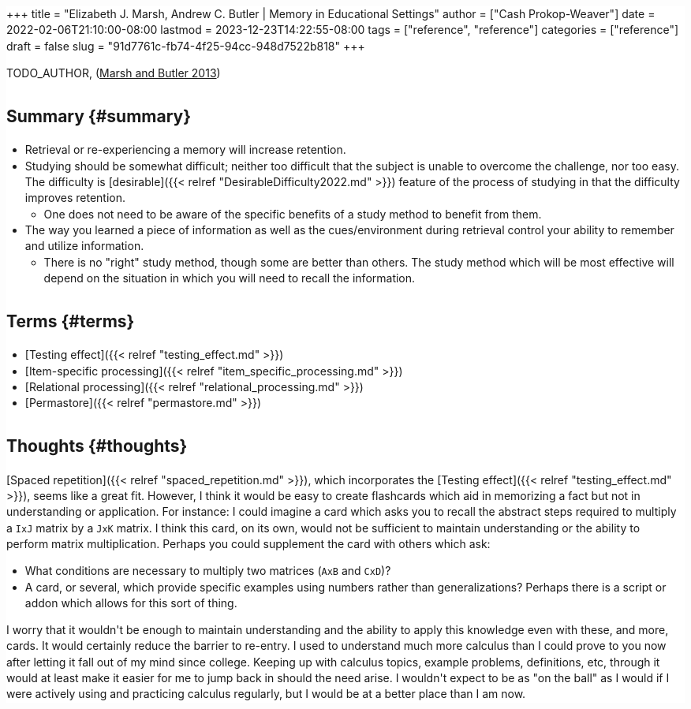 +++
title = "Elizabeth J. Marsh, Andrew C. Butler | Memory in Educational Settings"
author = ["Cash Prokop-Weaver"]
date = 2022-02-06T21:10:00-08:00
lastmod = 2023-12-23T14:22:55-08:00
tags = ["reference", "reference"]
categories = ["reference"]
draft = false
slug = "91d7761c-fb74-4f25-94cc-948d7522b818"
+++

TODO_AUTHOR, (<a href="#citeproc_bib_item_1">Marsh and Butler 2013</a>)


## Summary {#summary}

-   Retrieval or re-experiencing a memory will increase retention.
-   Studying should be somewhat difficult; neither too difficult that the subject is unable to overcome the challenge, nor too easy. The difficulty is [desirable]({{< relref "DesirableDifficulty2022.md" >}}) feature of the process of studying in that the difficulty improves retention.
    -   One does not need to be aware of the specific benefits of a study method to benefit from them.
-   The way you learned a piece of information as well as the cues/environment during retrieval control your ability to remember and utilize information.
    -   There is no "right" study method, though some are better than others. The study method which will be most effective will depend on the situation in which you will need to recall the information.


## Terms {#terms}

-   [Testing effect]({{< relref "testing_effect.md" >}})
-   [Item-specific processing]({{< relref "item_specific_processing.md" >}})
-   [Relational processing]({{< relref "relational_processing.md" >}})
-   [Permastore]({{< relref "permastore.md" >}})


## Thoughts {#thoughts}

[Spaced repetition]({{< relref "spaced_repetition.md" >}}), which incorporates the [Testing effect]({{< relref "testing_effect.md" >}}), seems like a great fit. However, I think it would be easy to create flashcards which aid in memorizing a fact but not in understanding or application. For instance: I could imagine a card which asks you to recall the abstract steps required to multiply a `IxJ` matrix by a `JxK` matrix. I think this card, on its own, would not be sufficient to maintain understanding or the ability to perform matrix multiplication. Perhaps you could supplement the card with others which ask:

-   What conditions are necessary to multiply two matrices (`AxB` and `CxD`)?
-   A card, or several, which provide specific examples using numbers rather than generalizations? Perhaps there is a script or addon which allows for this sort of thing.

I worry that it wouldn't be enough to maintain understanding and the ability to apply this knowledge even with these, and more, cards. It would certainly reduce the barrier to re-entry. I used to understand much more calculus than I could prove to you now after letting it fall out of my mind since college. Keeping up with calculus topics, example problems, definitions, etc, through it would at least make it easier for me to jump back in should the need arise. I wouldn't expect to be as "on the ball" as I would if I were actively using and practicing calculus regularly, but I would be at a better place than I am now.
